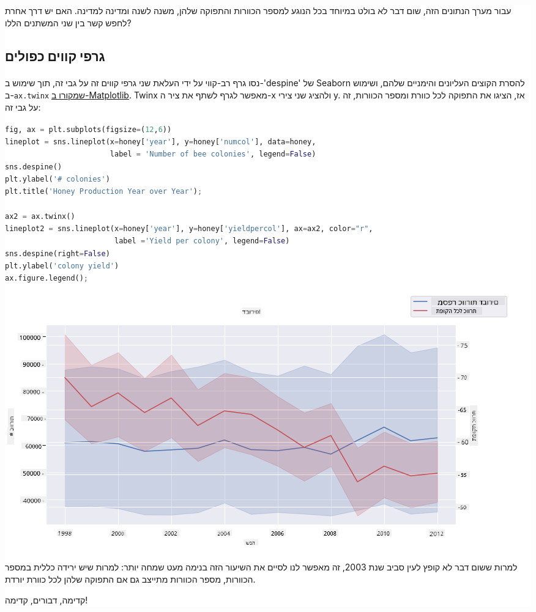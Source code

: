 עבור מערך הנתונים הזה, שום דבר לא בולט במיוחד בכל הנוגע למספר הכוורות והתפוקה שלהן, משנה לשנה ומדינה למדינה. האם יש דרך אחרת לחפש קשר בין שני המשתנים הללו?

## גרפי קווים כפולים

נסו גרף רב-קווי על ידי העלאת שני גרפי קווים זה על גבי זה, תוך שימוש ב-'despine' של Seaborn להסרת הקוצים העליונים והימניים שלהם, ושימוש ב-`ax.twinx` [שמקורו ב-Matplotlib](https://matplotlib.org/stable/api/_as_gen/matplotlib.axes.Axes.twinx.html). Twinx מאפשר לגרף לשתף את ציר ה-x ולהציג שני צירי y. אז, הציגו את התפוקה לכל כוורת ומספר הכוורות, זה על גבי זה:

```python
fig, ax = plt.subplots(figsize=(12,6))
lineplot = sns.lineplot(x=honey['year'], y=honey['numcol'], data=honey, 
                        label = 'Number of bee colonies', legend=False)
sns.despine()
plt.ylabel('# colonies')
plt.title('Honey Production Year over Year');

ax2 = ax.twinx()
lineplot2 = sns.lineplot(x=honey['year'], y=honey['yieldpercol'], ax=ax2, color="r", 
                         label ='Yield per colony', legend=False) 
sns.despine(right=False)
plt.ylabel('colony yield')
ax.figure.legend();
```
![superimposed plots](../../../../translated_images/dual-line.a4c28ce659603fab2c003f4df816733df2bf41d1facb7de27989ec9afbf01b33.he.png)

למרות ששום דבר לא קופץ לעין סביב שנת 2003, זה מאפשר לנו לסיים את השיעור הזה בנימה מעט שמחה יותר: למרות שיש ירידה כללית במספר הכוורות, מספר הכוורות מתייצב גם אם התפוקה שלהן לכל כוורת יורדת.

קדימה, דבורים, קדימה!
